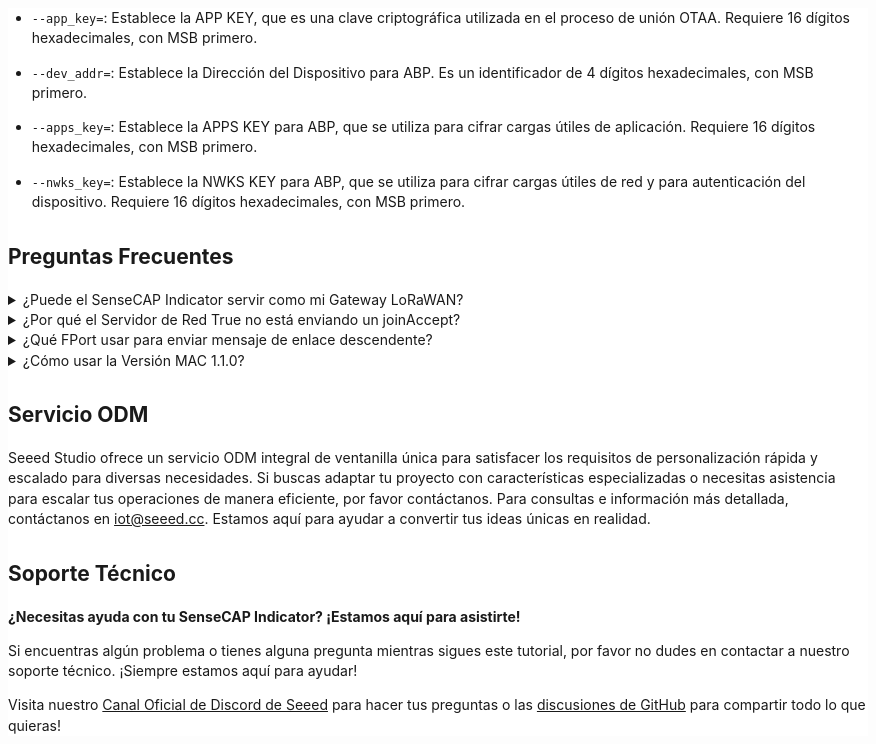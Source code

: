 - `--app_key=`: Establece la APP KEY, que es una clave criptográfica utilizada en el proceso de unión OTAA. Requiere 16 dígitos hexadecimales, con MSB primero.

- `--dev_addr=`: Establece la Dirección del Dispositivo para ABP. Es un identificador de 4 dígitos hexadecimales, con MSB primero.

- `--apps_key=`: Establece la APPS KEY para ABP, que se utiliza para cifrar cargas útiles de aplicación. Requiere 16 dígitos hexadecimales, con MSB primero.

- `--nwks_key=`: Establece la NWKS KEY para ABP, que se utiliza para cifrar cargas útiles de red y para autenticación del dispositivo. Requiere 16 dígitos hexadecimales, con MSB primero.

## Preguntas Frecuentes

<details><summary>¿Puede el SenseCAP Indicator servir como mi Gateway LoRaWAN?</summary></details>

<details><summary>¿Por qué el Servidor de Red True no está enviando un joinAccept?</summary></details>

<details><summary>¿Qué FPort usar para enviar mensaje de enlace descendente?</summary></details>

<details><summary>¿Cómo usar la Versión MAC 1.1.0?</summary></details>

## Servicio ODM

Seeed Studio ofrece un servicio ODM integral de ventanilla única para satisfacer los requisitos de personalización rápida y escalado para diversas necesidades. Si buscas adaptar tu proyecto con características especializadas o necesitas asistencia para escalar tus operaciones de manera eficiente, por favor contáctanos. Para consultas e información más detallada, contáctanos en iot@seeed.cc. Estamos aquí para ayudar a convertir tus ideas únicas en realidad.

## Soporte Técnico

**¿Necesitas ayuda con tu SenseCAP Indicator? ¡Estamos aquí para asistirte!**

Si encuentras algún problema o tienes alguna pregunta mientras sigues este tutorial, por favor no dudes en contactar a nuestro soporte técnico. ¡Siempre estamos aquí para ayudar!

Visita nuestro [Canal Oficial de Discord de Seeed](https://discord.gg/kpY74apCWj) para hacer tus preguntas o las [discusiones de GitHub](https://github.com/Seeed-Solution/SenseCAP_Indicator_ESP32/discussions) para compartir todo lo que quieras!
